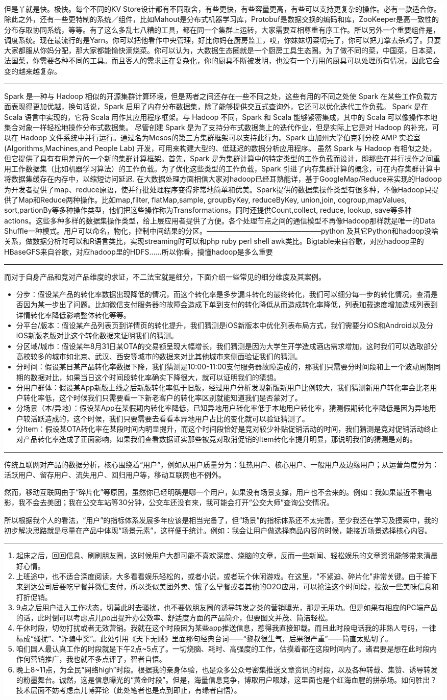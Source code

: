 但是丫就是快。极快。每个不同的KV Store设计都有不同取舍，有些更快，有些容量更高，有些可以支持更复杂的操作。必有一款适合你。除此之外，还有一些更特制的系统／组件，比如Mahout是分布式机器学习库，Protobuf是数据交换的编码和库，ZooKeeper是高一致性的分布存取协同系统，等等。有了这么多乱七八糟的工具，都在同一个集群上运转，大家需要互相尊重有序工作。所以另外一个重要组件是，调度系统。现在最流行的是Yarn。你可以把他看作中央管理，好比你妈在厨房监工，哎，你妹妹切菜切完了，你可以把刀拿去杀鸡了。只要大家都服从你妈分配，那大家都能愉快滴烧菜。你可以认为，大数据生态圈就是一个厨房工具生态圈。为了做不同的菜，中国菜，日本菜，法国菜，你需要各种不同的工具。而且客人的需求正在复杂化，你的厨具不断被发明，也没有一个万用的厨具可以处理所有情况，因此它会变的越来越复杂。

---

Spark 是一种与 Hadoop 相似的开源集群计算环境，但是两者之间还存在一些不同之处，这些有用的不同之处使 Spark 在某些工作负载方面表现得更加优越，换句话说，Spark 启用了内存分布数据集，除了能够提供交互式查询外，它还可以优化迭代工作负载。 Spark 是在 Scala 语言中实现的，它将 Scala 用作其应用程序框架。与 Hadoop 不同，Spark 和 Scala 能够紧密集成，其中的 Scala 可以像操作本地集合对象一样轻松地操作分布式数据集。 尽管创建 Spark 是为了支持分布式数据集上的迭代作业，但是实际上它是对 Hadoop 的补充，可以在 Hadoop 文件系统中并行运行。通过名为Mesos的第三方集群框架可以支持此行为。Spark 由加州大学伯克利分校 AMP 实验室 (Algorithms,Machines,and People Lab) 开发，可用来构建大型的、低延迟的数据分析应用程序。 虽然 Spark 与 Hadoop 有相似之处，但它提供了具有有用差异的一个新的集群计算框架。首先，Spark 是为集群计算中的特定类型的工作负载而设计，即那些在并行操作之间重用工作数据集（比如机器学习算法）的工作负载。为了优化这些类型的工作负载，Spark 引进了内存集群计算的概念，可在内存集群计算中将数据集缓存在内存中，以缩短访问延迟. 在大数据处理方面相信大家对hadoop已经耳熟能详，基于GoogleMap/Reduce来实现的Hadoop为开发者提供了map、reduce原语，使并行批处理程序变得非常地简单和优美。Spark提供的数据集操作类型有很多种，不像Hadoop只提供了Map和Reduce两种操作。比如map,filter, flatMap,sample, groupByKey, reduceByKey, union,join, cogroup,mapValues, sort,partionBy等多种操作类型，他们把这些操作称为Transformations。同时还提供Count,collect, reduce, lookup, save等多种actions。这些多种多样的数据集操作类型，给上层应用者提供了方便。各个处理节点之间的通信模型不再像Hadoop那样就是唯一的Data Shuffle一种模式。用户可以命名，物化，控制中间结果的分区。————————————————python 及其它Python和hadoop没啥关系，做数据分析时可以和R语言类比，实现streaming时可以和php ruby perl shell awk类比。Bigtable来自谷歌，对应hadoop里的HBaseGFS来自谷歌，对应hadoop里的HDFS……所以你看，搞懂hadoop是多么重要

---

而对于自身产品和竞对产品维度的求证，不二法宝就是细分，下面介绍一些常见的细分维度及其案例。

+ 分步：假设某产品的转化率数据出现降低的情况，而这个转化率是多步漏斗转化的最终转化，我们可以细分每一步的转化情况，查清是否因为某一步出了问题。比如微信支付服务器的故障会造成下单到支付的转化降低从而造成转化率降低，列表加载速度增加造成列表到详情转化率降低影响整体转化等等。
+ 分平台/版本：假设某产品列表页到详情页的转化提升，我们猜测是iOS新版本中优化列表布局方式，我们需要分iOS和Android以及分iOS新版老版对比这个转化数据来证明我们的猜测。
+ 分区域/城市：假设某年8月31日某OTA的交易额呈现大幅增长，我们猜测是因为大学生开学造成酒店需求增加，这时我们可以选取部分高校较多的城市如北京、武汉、西安等城市的数据来对比其他城市来侧面验证我们的猜测。
+ 分时间：假设某日某产品转化率数据下降，我们猜测是10:00-11:00支付服务器故障造成的，那我们只需要分时间段和上一个波动周期同期的数据对比，如果当日这个时间段转化率确实下降很大，就可以证明我们的猜想。
+ 分用户群体：假设某App新版上线之后新版转化率低于旧版，经过用户分析发现新版新用户比例较大，我们猜测新用户转化率会比老用户转化率低，这个时候我们只需要看一下新老客户的转化率区别就能知道我们是否蒙对了。
+ 分场景（本/异地）：假设某App在某假期内转化率降低，已知异地用户转化率低于本地用户转化率，猜测假期转化率降低是因为异地用户较活跃造成的，这个时候，我们只要需要去看看本异地用户占比的变化就可以验证猜测了。
+ 分Item：假设某OTA转化率在某段时间内明显提升，而这个时间段恰好是竞对较少补贴促销活动的时间，我们猜测是竞对促销活动终止对产品转化率造成了正面影响，如果我们查看数据证实那些被竞对取消促销的Item转化率提升明显，那说明我们的猜测是对的。

---

传统互联网对产品的数据分析，核心围绕着“用户”，例如从用户质量分为：狂热用户、核心用户、一般用户及边缘用户；从运营角度分为：活跃用户、留存用户、流失用户、回归用户等，移动互联网也不例外。

然而，移动互联网由于“碎片化”等原因，虽然你已经明确是哪一个用户，如果没有场景支撑，用户也不会来的。例如：我如果最近不看电影，我不会去美团；我在公交车站等30分钟，公交车还没有来，我可能会打开“公交大师”查询公交情况。

所以根据我个人的看法，“用户”的指标体系发展多年应该是相当完备了，但“场景”的指标体系还不太完善，至少我还在学习及摸索中，我的初步解决思路就是尽量在产品中体现“场景元素”，这样便于统计。例如：我会让用户做选择商品内容的时候，能接近场景选择核心内容。

---

1. 起床之后，回回信息、刷刷朋友圈，这时候用户大都可能不喜欢深度、烧脑的文章，反而一些新闻、轻松娱乐的文章资讯能够带来清晨好心情。
2. 上班途中，也不适合深度阅读，大多看看娱乐轻松的，或者小说，或者玩个休闲游戏。在这里，“不紧迫、碎片化"非常关键。由于接下来到达公司后要吃早餐并微信支付，所以类似美团外卖、饿了么早餐或者其他的O2O应用，可以抢注这个时间段，投放一些美味信息和打折促销。
3. 9点之后用户进入工作状态，切莫此时去骚扰，也不要做朋友圈的诱导转发之类的营销曝光，那是无用功。但是如果有相应的PC端产品的话，此时倒可以考虑点儿po出提升办公效率、舒适度方面的产品简介，但要图文并茂、简洁轻松。
4. 午休时段，切勿打扰或者无效营销。我就在这个时段因为某些app推送信息，惹得我直接卸载。而且此时段电话我的非熟人号码，一律标成“骚扰”、“诈骗中奖”。此处引用《天下无贼》里面那句经典台词——“黎叔很生气，后果很严重”——简直太贴切了。
5. 咱们国人最认真工作的时段就是下午2点~5点了。一切烧脑、耗时、高强度的工作，估摸着都在这段时间内了。诸君要是想在此时段内作何营销推广，我也就不多点评了，智者自悟。
6. 晚上8~11点，为全民“网络high”时段。根据我的亲身体验，也是众多公众号密集推送文章资讯的时段，以及各种转载、集赞、诱导转发的粉墨舞台。诚然，这是信息曝光的“黄金时段”。但是，海量信息竞争，博取用户眼球，这里面也是个红海血腥的拼杀场。如何胜出？技术层面不妨考虑点儿博弈论（此处笔者也是点到即止，有缘者自悟）。
